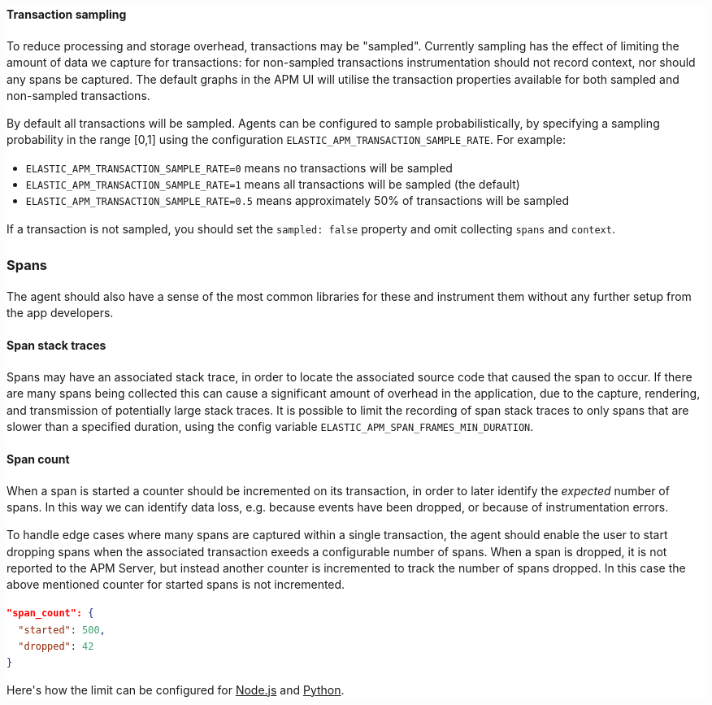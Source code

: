 #### Transaction sampling

To reduce processing and storage overhead, transactions may be "sampled". Currently sampling has the effect of limiting the amount of data we capture for transactions: for non-sampled transactions instrumentation should not record context, nor should any spans be captured. The default graphs in the APM UI will utilise the transaction properties available for both sampled and non-sampled transactions.

By default all transactions will be sampled. Agents can be configured to sample probabilistically, by specifying a sampling
probability in the range \[0,1\] using the configuration `ELASTIC_APM_TRANSACTION_SAMPLE_RATE`. For example:

 - `ELASTIC_APM_TRANSACTION_SAMPLE_RATE=0` means no transactions will be sampled
 - `ELASTIC_APM_TRANSACTION_SAMPLE_RATE=1` means all transactions will be sampled (the default)
 - `ELASTIC_APM_TRANSACTION_SAMPLE_RATE=0.5` means approximately 50% of transactions will be sampled

If a transaction is not sampled, you should set the `sampled: false` property and omit collecting `spans` and `context`.

### Spans

The agent should also have a sense of the most common libraries for these and instrument them without any further setup from the app developers.

#### Span stack traces

Spans may have an associated stack trace, in order to locate the associated source code that caused the span to occur. If there are many spans being collected this can cause a significant amount of overhead in the application, due to the capture, rendering, and transmission of potentially large stack traces. It is possible to limit the recording of span stack traces to only spans that are slower than a specified duration, using the config variable `ELASTIC_APM_SPAN_FRAMES_MIN_DURATION`.

#### Span count

When a span is started a counter should be incremented on its transaction, in order to later identify the _expected_ number of spans. In this way we can identify data loss, e.g. because events have been dropped, or because of instrumentation errors.

To handle edge cases where many spans are captured within a single transaction, the agent should enable the user to start dropping spans when the associated transaction exeeds a configurable number of spans. When a span is dropped, it is not reported to the APM Server, but instead another counter is incremented to track the number of spans dropped. In this case the above mentioned counter for started spans is not incremented.

```json
"span_count": {
  "started": 500,
  "dropped": 42
}
```

Here's how the limit can be configured for [Node.js](https://www.elastic.co/guide/en/apm/agent/nodejs/current/agent-api.html#transaction-max-spans) and [Python](https://www.elastic.co/guide/en/apm/agent/python/current/configuration.html#config-transaction-max-spans).
